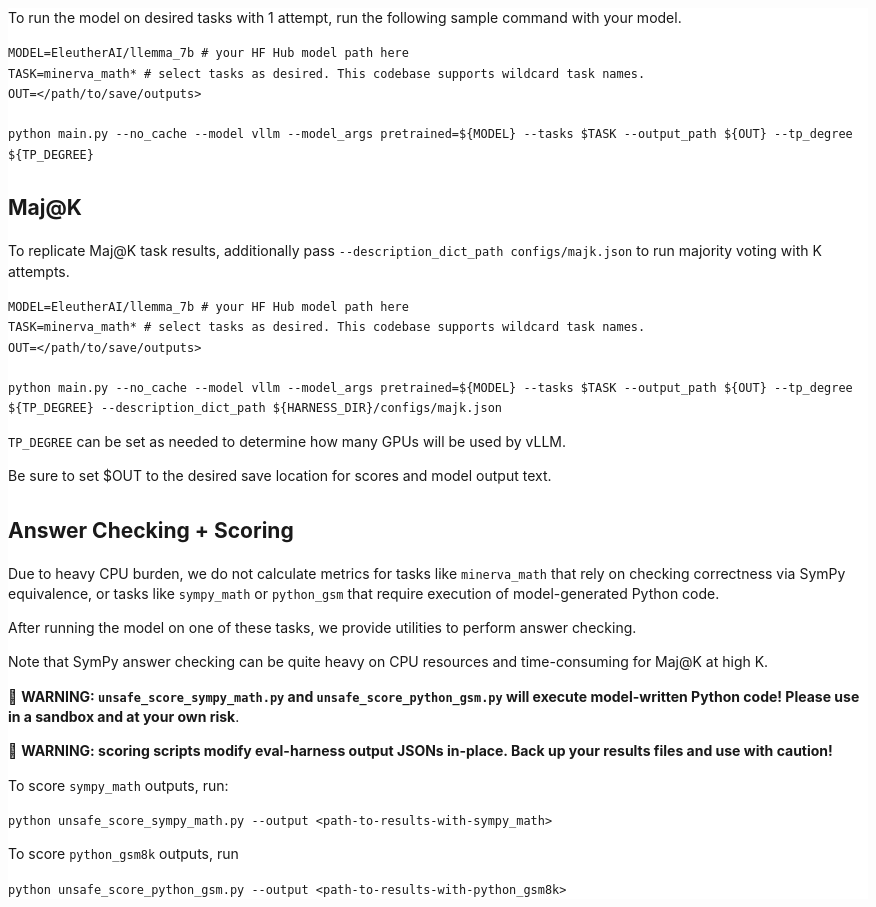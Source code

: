 To run the model on desired tasks with 1 attempt, run the following sample command with your model.

```
MODEL=EleutherAI/llemma_7b # your HF Hub model path here
TASK=minerva_math* # select tasks as desired. This codebase supports wildcard task names.
OUT=</path/to/save/outputs>

python main.py --no_cache --model vllm --model_args pretrained=${MODEL} --tasks $TASK --output_path ${OUT} --tp_degree ${TP_DEGREE}
```

## Maj@K

To replicate Maj@K task results, additionally pass `--description_dict_path configs/majk.json` to run majority voting with K attempts. 

```
MODEL=EleutherAI/llemma_7b # your HF Hub model path here
TASK=minerva_math* # select tasks as desired. This codebase supports wildcard task names.
OUT=</path/to/save/outputs>

python main.py --no_cache --model vllm --model_args pretrained=${MODEL} --tasks $TASK --output_path ${OUT} --tp_degree ${TP_DEGREE} --description_dict_path ${HARNESS_DIR}/configs/majk.json
```


`TP_DEGREE` can be set as needed to determine how many GPUs will be used by vLLM. 

Be sure to set $OUT to the desired save location for scores and model output text.


## Answer Checking + Scoring

Due to heavy CPU burden, we do not calculate metrics for tasks like `minerva_math` that rely on checking correctness via SymPy equivalence, or tasks like `sympy_math` or `python_gsm` that require execution of model-generated Python code. 

After running the model on one of these tasks, we provide utilities to perform answer checking.


Note that SymPy answer checking can be quite heavy on CPU resources and time-consuming for Maj@K at high K. 


:rotating_light: **WARNING: `unsafe_score_sympy_math.py` and `unsafe_score_python_gsm.py` will execute model-written Python code! Please use in a sandbox and at your own risk**.

:rotating_light: **WARNING: scoring scripts modify eval-harness output JSONs in-place. Back up your results files and use with caution!**

To score `sympy_math` outputs, run:

```
python unsafe_score_sympy_math.py --output <path-to-results-with-sympy_math>
```

To score `python_gsm8k` outputs, run

```
python unsafe_score_python_gsm.py --output <path-to-results-with-python_gsm8k>
```
